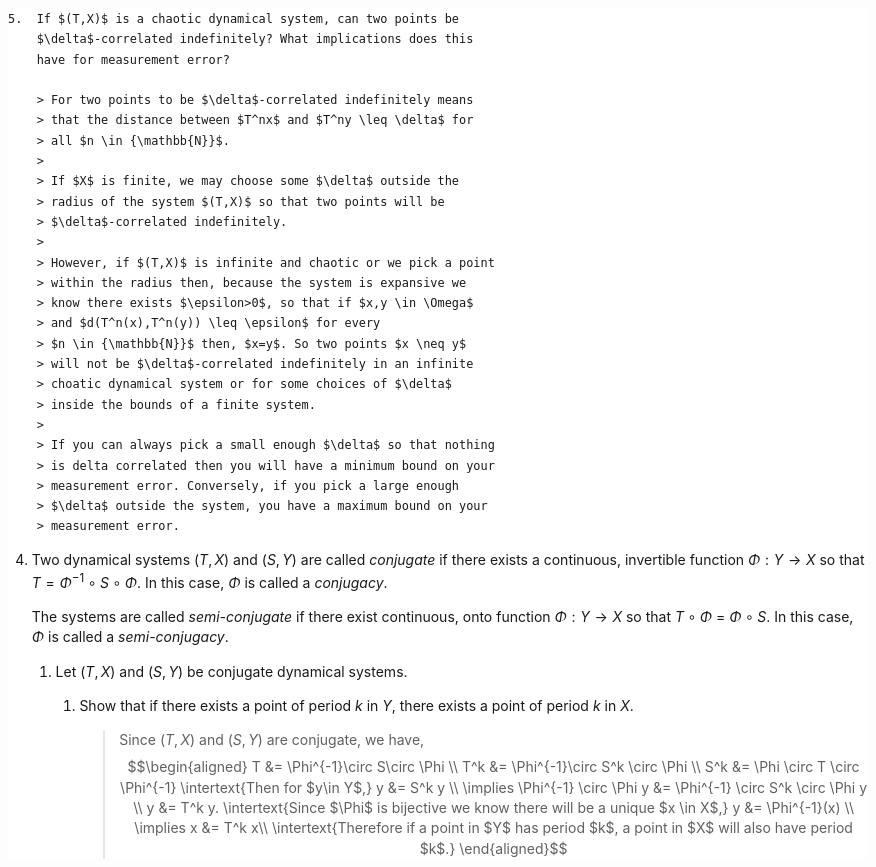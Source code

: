     5.  If $(T,X)$ is a chaotic dynamical system, can two points be
        $\delta$-correlated indefinitely? What implications does this
        have for measurement error?

        > For two points to be $\delta$-correlated indefinitely means
        > that the distance between $T^nx$ and $T^ny \leq \delta$ for
        > all $n \in {\mathbb{N}}$.
        >
        > If $X$ is finite, we may choose some $\delta$ outside the
        > radius of the system $(T,X)$ so that two points will be
        > $\delta$-correlated indefinitely.
        >
        > However, if $(T,X)$ is infinite and chaotic or we pick a point
        > within the radius then, because the system is expansive we
        > know there exists $\epsilon>0$, so that if $x,y \in \Omega$
        > and $d(T^n(x),T^n(y)) \leq \epsilon$ for every
        > $n \in {\mathbb{N}}$ then, $x=y$. So two points $x \neq y$
        > will not be $\delta$-correlated indefinitely in an infinite
        > choatic dynamical system or for some choices of $\delta$
        > inside the bounds of a finite system.
        >
        > If you can always pick a small enough $\delta$ so that nothing
        > is delta correlated then you will have a minimum bound on your
        > measurement error. Conversely, if you pick a large enough
        > $\delta$ outside the system, you have a maximum bound on your
        > measurement error.

4.  Two dynamical systems $(T, X)$ and $(S,Y)$ are called *conjugate* if
    there exists a continuous, invertible function $\Phi:Y\to X$ so that
    $T=\Phi^{-1}\circ S\circ \Phi$. In this case, $\Phi$ is called a
    *conjugacy*.

    The systems are called *semi-conjugate* if there exist continuous,
    onto function $\Phi:Y\to X$ so that $T\circ\Phi$ = $\Phi\circ S$. In
    this case, $\Phi$ is called a *semi-conjugacy*.

    1.  Let $(T,X)$ and $(S,Y)$ be conjugate dynamical systems.

        1.  Show that if there exists a point of period $k$ in $Y$,
            there exists a point of period $k$ in $X$.

            > Since $(T,X)$ and $(S,Y)$ are conjugate, we have,
            > $$\begin{aligned}
            >                             T &= \Phi^{-1}\circ S\circ \Phi \\
            >                             T^k &= \Phi^{-1}\circ S^k \circ \Phi \\
            >                             S^k &= \Phi \circ T \circ \Phi^{-1}
            >                         \intertext{Then for $y\in Y$,}
            >                             y &= S^k y \\
            >                             \implies \Phi^{-1} \circ \Phi y &=  \Phi^{-1} \circ S^k \circ \Phi y \\
            >                             y &= T^k y.
            >                             \intertext{Since $\Phi$ is bijective we know there will be a unique $x \in X$,}
            >                             y &= \Phi^{-1}(x) \\
            >                             \implies x &= T^k x\\
            >                                                                               \intertext{Therefore if a point in $Y$ has period $k$, a point in $X$ will also have period $k$.}
            >                         \end{aligned}$$
